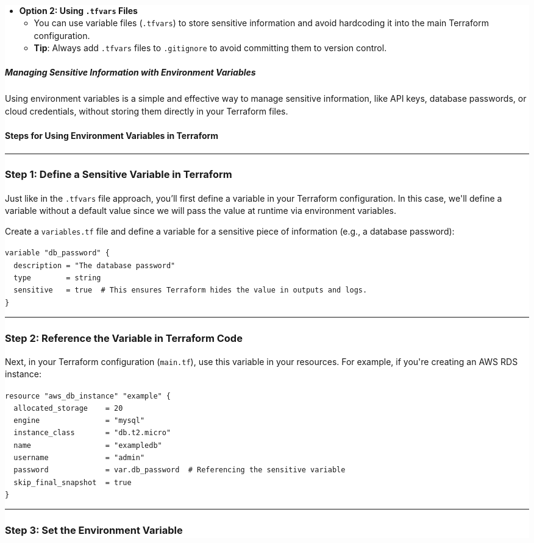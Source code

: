 - **Option 2: Using `.tfvars` Files**
  - You can use variable files (`.tfvars`) to store sensitive information and avoid hardcoding it into the main Terraform configuration.
  - **Tip**: Always add `.tfvars` files to `.gitignore` to avoid committing them to version control.

##### **Managing Sensitive Information with Environment Variables**

Using environment variables is a simple and effective way to manage sensitive information, like API keys, database passwords, or cloud credentials, without storing them directly in your Terraform files.

#### **Steps for Using Environment Variables in Terraform**

---

### **Step 1: Define a Sensitive Variable in Terraform**

Just like in the `.tfvars` file approach, you’ll first define a variable in your Terraform configuration. In this case, we'll define a variable without a default value since we will pass the value at runtime via environment variables.

Create a `variables.tf` file and define a variable for a sensitive piece of information (e.g., a database password):

```hcl
variable "db_password" {
  description = "The database password"
  type        = string
  sensitive   = true  # This ensures Terraform hides the value in outputs and logs.
}
```

---

### **Step 2: Reference the Variable in Terraform Code**

Next, in your Terraform configuration (`main.tf`), use this variable in your resources. For example, if you're creating an AWS RDS instance:

```hcl
resource "aws_db_instance" "example" {
  allocated_storage    = 20
  engine               = "mysql"
  instance_class       = "db.t2.micro"
  name                 = "exampledb"
  username             = "admin"
  password             = var.db_password  # Referencing the sensitive variable
  skip_final_snapshot  = true
}
```

---

### **Step 3: Set the Environment Variable**
